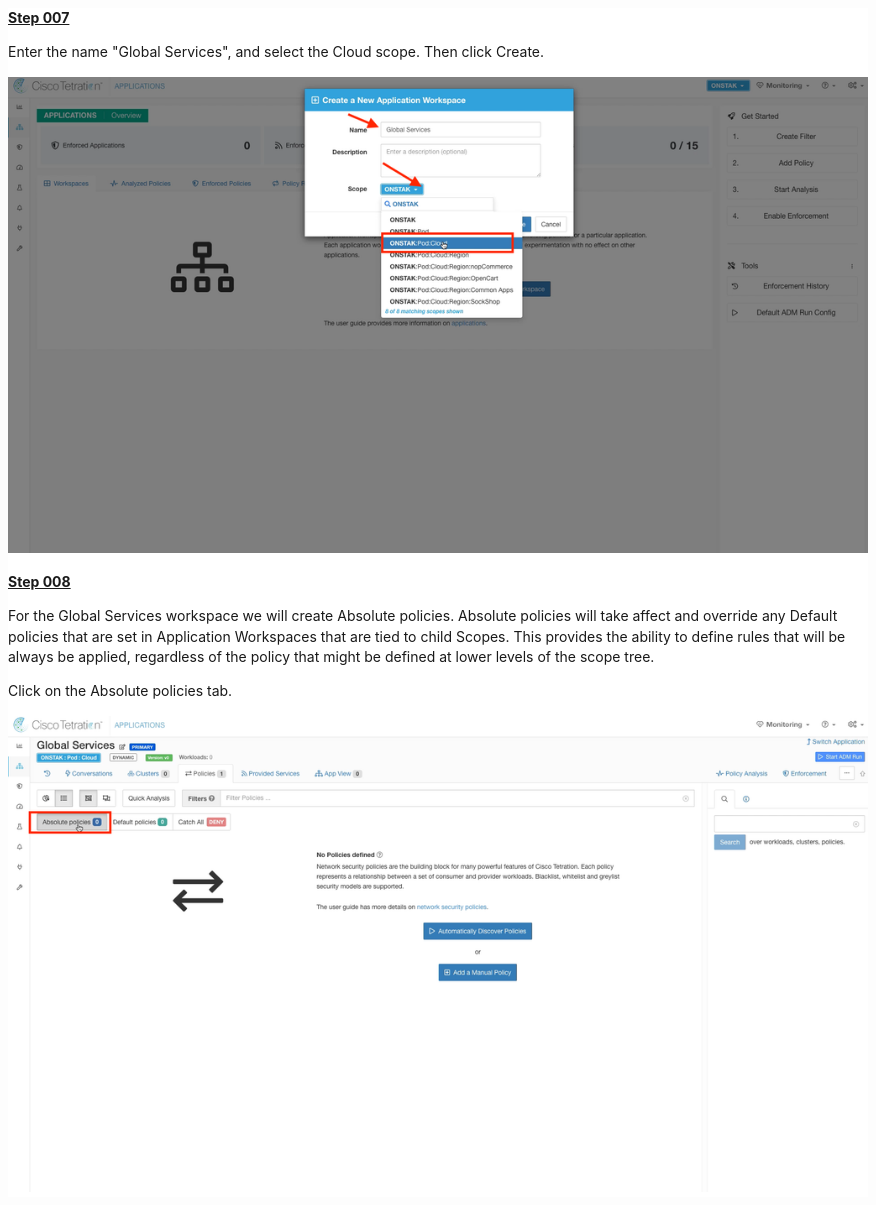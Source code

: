 

<div class="step" id="step-007"><a href="#step-007" style="font-weight:bold">Step 007</a></div>  

Enter the name "Global Services",  and select the Cloud scope.  Then click Create.

<a href="images/module_07-01_007.png"><img src="images/module_07-01_007.png" style="width:100%;height:100%;"></a>  


<div class="step" id="step-008"><a href="#step-008" style="font-weight:bold">Step 008</a></div>  

For the Global Services workspace we will create Absolute policies. Absolute policies will take affect and override any Default policies that are set in Application Workspaces that are tied to child Scopes. This provides the ability to define rules that will be always be applied, regardless of the policy that might be defined at lower levels of the scope tree.  

Click on the Absolute policies tab.  

<a href="images/module_07-01_008.png"><img src="images/module_07-01_008.png" style="width:100%;height:100%;"></a>  